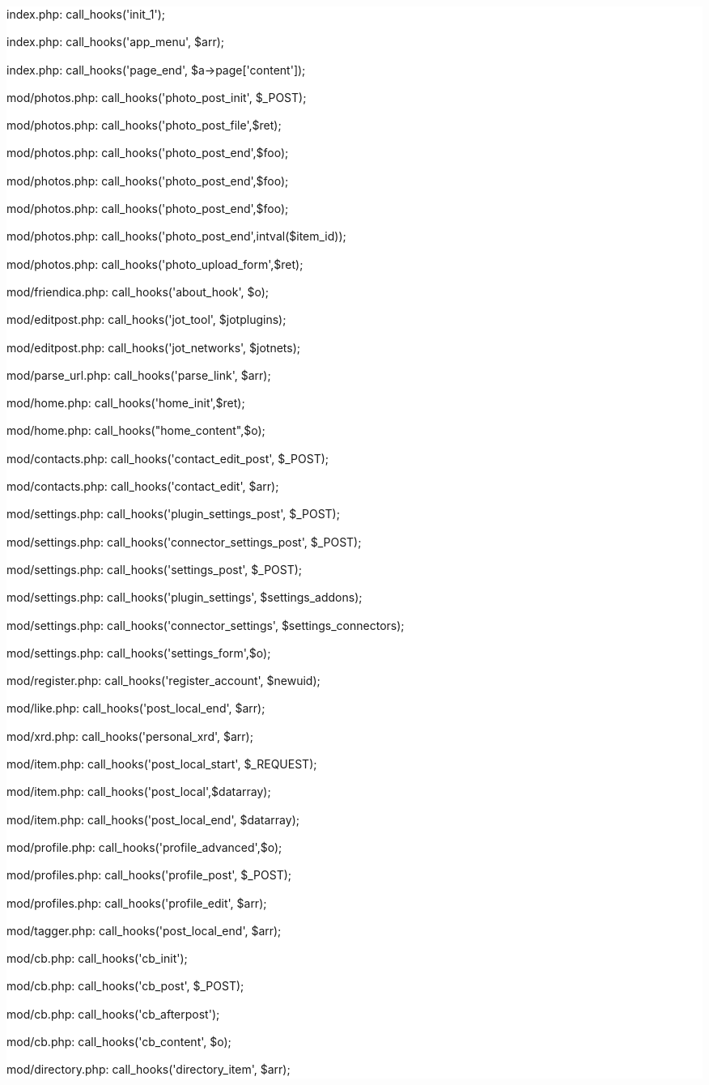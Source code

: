 index.php:			call_hooks('init_1');

index.php:			call_hooks('app_menu', $arr);

index.php:			call_hooks('page_end', $a->page['content']);

mod/photos.php:			call_hooks('photo_post_init', $_POST);

mod/photos.php:			call_hooks('photo_post_file',$ret);

mod/photos.php:			call_hooks('photo_post_end',$foo);

mod/photos.php:			call_hooks('photo_post_end',$foo);

mod/photos.php:			call_hooks('photo_post_end',$foo);

mod/photos.php:			call_hooks('photo_post_end',intval($item_id));

mod/photos.php:			call_hooks('photo_upload_form',$ret);

mod/friendica.php:		call_hooks('about_hook', $o); 	

mod/editpost.php:		call_hooks('jot_tool', $jotplugins);

mod/editpost.php:		call_hooks('jot_networks', $jotnets);

mod/parse_url.php:		call_hooks('parse_link', $arr);

mod/home.php:			call_hooks('home_init',$ret);

mod/home.php:			call_hooks("home_content",$o);

mod/contacts.php:		call_hooks('contact_edit_post', $_POST);

mod/contacts.php:		call_hooks('contact_edit', $arr);

mod/settings.php:		call_hooks('plugin_settings_post', $_POST);

mod/settings.php:		call_hooks('connector_settings_post', $_POST);

mod/settings.php:		call_hooks('settings_post', $_POST);

mod/settings.php:		call_hooks('plugin_settings', $settings_addons);

mod/settings.php:		call_hooks('connector_settings', $settings_connectors);

mod/settings.php:		call_hooks('settings_form',$o);

mod/register.php:		call_hooks('register_account', $newuid);

mod/like.php:			call_hooks('post_local_end', $arr);

mod/xrd.php:			call_hooks('personal_xrd', $arr);

mod/item.php:			call_hooks('post_local_start', $_REQUEST);

mod/item.php:			call_hooks('post_local',$datarray);

mod/item.php:			call_hooks('post_local_end', $datarray);

mod/profile.php:		call_hooks('profile_advanced',$o);

mod/profiles.php:		call_hooks('profile_post', $_POST);

mod/profiles.php:		call_hooks('profile_edit', $arr);

mod/tagger.php:			call_hooks('post_local_end', $arr);

mod/cb.php:			call_hooks('cb_init');

mod/cb.php:			call_hooks('cb_post', $_POST);

mod/cb.php:			call_hooks('cb_afterpost');

mod/cb.php:			call_hooks('cb_content', $o);

mod/directory.php:		call_hooks('directory_item', $arr);

